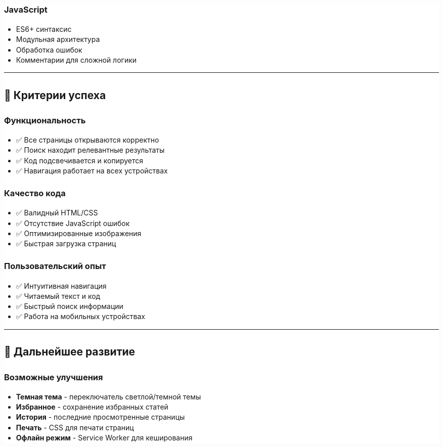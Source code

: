 ### JavaScript
- ES6+ синтаксис
- Модульная архитектура
- Обработка ошибок
- Комментарии для сложной логики

---

## 🎯 Критерии успеха

### Функциональность
- ✅ Все страницы открываются корректно
- ✅ Поиск находит релевантные результаты
- ✅ Код подсвечивается и копируется
- ✅ Навигация работает на всех устройствах

### Качество кода
- ✅ Валидный HTML/CSS
- ✅ Отсутствие JavaScript ошибок
- ✅ Оптимизированные изображения
- ✅ Быстрая загрузка страниц

### Пользовательский опыт
- ✅ Интуитивная навигация
- ✅ Читаемый текст и код
- ✅ Быстрый поиск информации
- ✅ Работа на мобильных устройствах

---

## 🔧 Дальнейшее развитие

### Возможные улучшения
- **Темная тема** - переключатель светлой/темной темы
- **Избранное** - сохранение избранных статей
- **История** - последние просмотренные страницы
- **Печать** - CSS для печати страниц
- **Офлайн режим** - Service Worker для кеширования